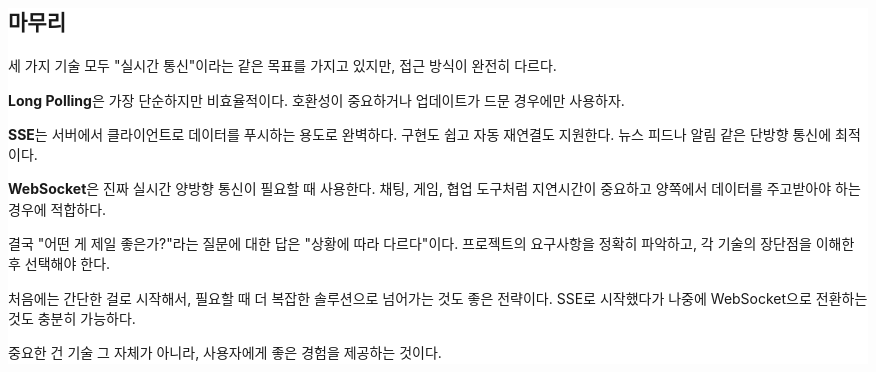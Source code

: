 ## 마무리

세 가지 기술 모두 "실시간 통신"이라는 같은 목표를 가지고 있지만, 접근 방식이 완전히 다르다.

**Long Polling**은 가장 단순하지만 비효율적이다. 호환성이 중요하거나 업데이트가 드문 경우에만 사용하자.

**SSE**는 서버에서 클라이언트로 데이터를 푸시하는 용도로 완벽하다. 구현도 쉽고 자동 재연결도 지원한다. 뉴스 피드나 알림 같은 단방향 통신에 최적이다.

**WebSocket**은 진짜 실시간 양방향 통신이 필요할 때 사용한다. 채팅, 게임, 협업 도구처럼 지연시간이 중요하고 양쪽에서 데이터를 주고받아야 하는 경우에 적합하다.

결국 "어떤 게 제일 좋은가?"라는 질문에 대한 답은 "상황에 따라 다르다"이다. 프로젝트의 요구사항을 정확히 파악하고, 각 기술의 장단점을 이해한 후 선택해야 한다.

처음에는 간단한 걸로 시작해서, 필요할 때 더 복잡한 솔루션으로 넘어가는 것도 좋은 전략이다. SSE로 시작했다가 나중에 WebSocket으로 전환하는 것도 충분히 가능하다.

중요한 건 기술 그 자체가 아니라, 사용자에게 좋은 경험을 제공하는 것이다.

